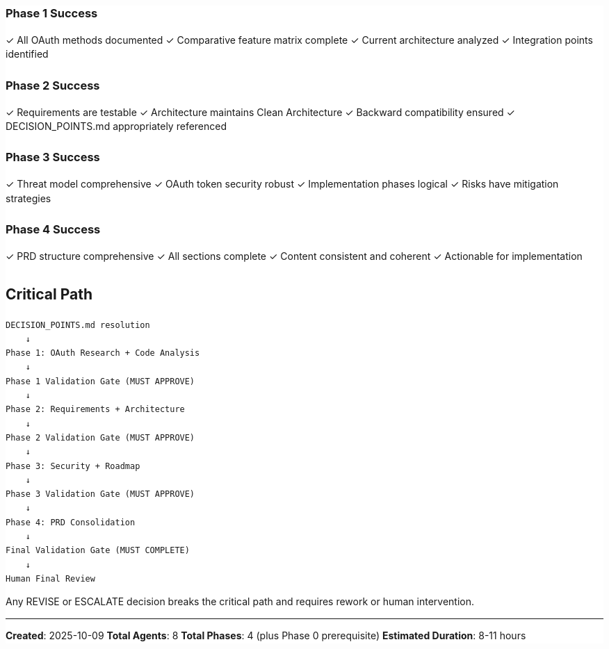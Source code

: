 ### Phase 1 Success
✓ All OAuth methods documented
✓ Comparative feature matrix complete
✓ Current architecture analyzed
✓ Integration points identified

### Phase 2 Success
✓ Requirements are testable
✓ Architecture maintains Clean Architecture
✓ Backward compatibility ensured
✓ DECISION_POINTS.md appropriately referenced

### Phase 3 Success
✓ Threat model comprehensive
✓ OAuth token security robust
✓ Implementation phases logical
✓ Risks have mitigation strategies

### Phase 4 Success
✓ PRD structure comprehensive
✓ All sections complete
✓ Content consistent and coherent
✓ Actionable for implementation

## Critical Path

```
DECISION_POINTS.md resolution
    ↓
Phase 1: OAuth Research + Code Analysis
    ↓
Phase 1 Validation Gate (MUST APPROVE)
    ↓
Phase 2: Requirements + Architecture
    ↓
Phase 2 Validation Gate (MUST APPROVE)
    ↓
Phase 3: Security + Roadmap
    ↓
Phase 3 Validation Gate (MUST APPROVE)
    ↓
Phase 4: PRD Consolidation
    ↓
Final Validation Gate (MUST COMPLETE)
    ↓
Human Final Review
```

Any REVISE or ESCALATE decision breaks the critical path and requires rework or human intervention.

---

**Created**: 2025-10-09
**Total Agents**: 8
**Total Phases**: 4 (plus Phase 0 prerequisite)
**Estimated Duration**: 8-11 hours

